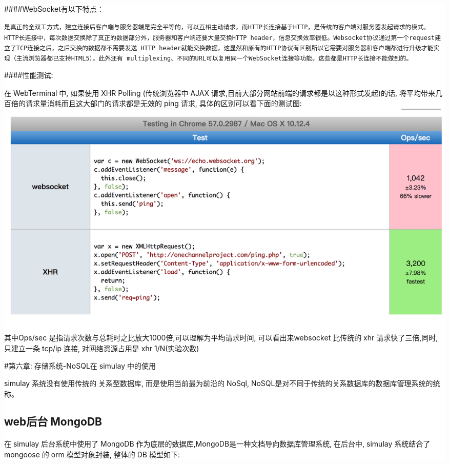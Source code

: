 ####WebSocket有以下特点：

    是真正的全双工方式，建立连接后客户端与服务器端是完全平等的，可以互相主动请求。而HTTP长连接基于HTTP，是传统的客户端对服务器发起请求的模式。
    HTTP长连接中，每次数据交换除了真正的数据部分外，服务器和客户端还要大量交换HTTP header，信息交换效率很低。Websocket协议通过第一个request建立了TCP连接之后，之后交换的数据都不需要发送 HTTP header就能交换数据，这显然和原有的HTTP协议有区别所以它需要对服务器和客户端都进行升级才能实现（主流浏览器都已支持HTML5）。此外还有 multiplexing、不同的URL可以复用同一个WebSocket连接等功能。这些都是HTTP长连接不能做到的。


####性能测试:

在 WebTerminal 中,  如果使用 XHR Polling (传统浏览器中 AJAX
请求,目前大部分网站前端的请求都是以这种形式发起)的话, 将平均带来几百倍的请求量消耗而且这大部门的请求都是无效的 ping 请求,
具体的区别可以看下面的测试图:
![](img/websokcetvsxhr.png)

其中Ops/sec  是指请求次数与总耗时之比放大1000倍,可以理解为平均请求时间, 可以看出来websocket 比传统的 xhr 请求快了三倍,同时, 只建立一条 tcp/ip 连接, 对网络资源占用是 xhr  1/N(实验次数)

#第六章: 存储系统-NoSQL在 simulay 中的使用

simulay 系统没有使用传统的 关系型数据库, 而是使用当前最为前沿的 NoSql, 
NoSQL是对不同于传统的关系数据库的数据库管理系统的统称。

## web后台 MongoDB 

在 simulay 后台系统中使用了 MongoDB 作为底层的数据库,MongoDB是一种文档导向数据库管理系统, 在后台中, simulay 系统结合了 mongoose 的 orm 模型对象封装, 整体的 DB 模型如下: